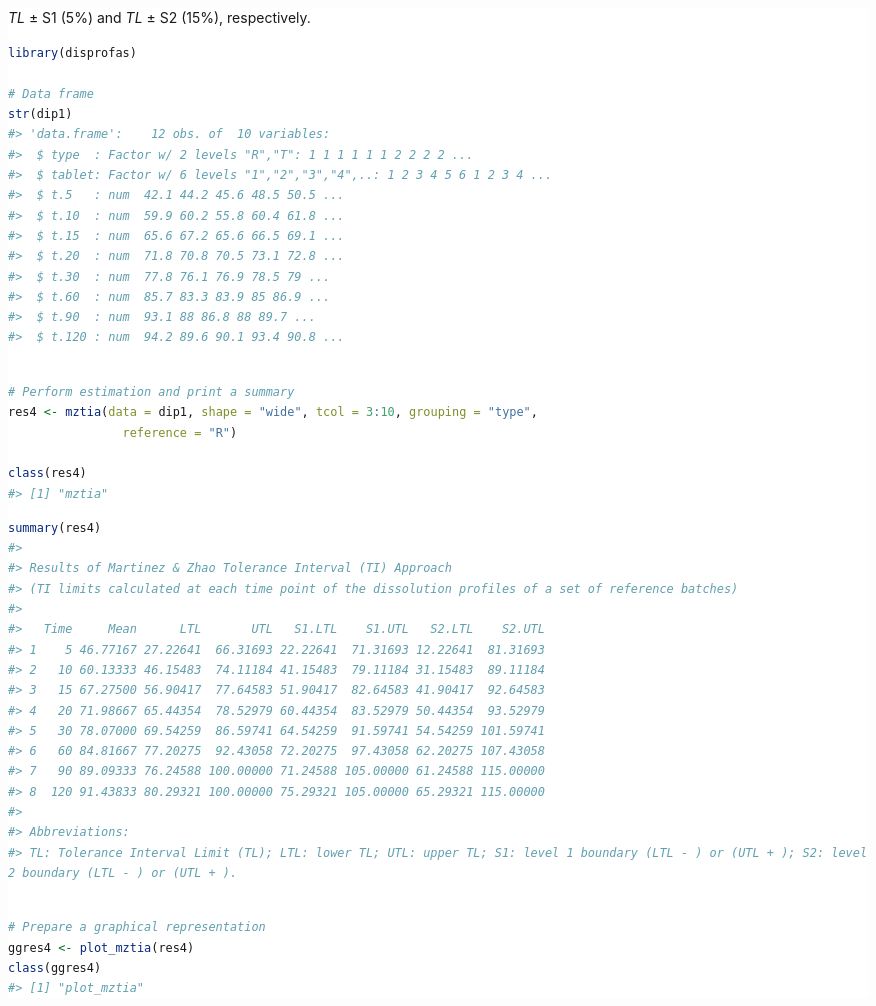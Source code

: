 *TL* ± S1 (5%) and *TL* ± S2 (15%), respectively.

``` r
library(disprofas)

# Data frame
str(dip1)
#> 'data.frame':    12 obs. of  10 variables:
#>  $ type  : Factor w/ 2 levels "R","T": 1 1 1 1 1 1 2 2 2 2 ...
#>  $ tablet: Factor w/ 6 levels "1","2","3","4",..: 1 2 3 4 5 6 1 2 3 4 ...
#>  $ t.5   : num  42.1 44.2 45.6 48.5 50.5 ...
#>  $ t.10  : num  59.9 60.2 55.8 60.4 61.8 ...
#>  $ t.15  : num  65.6 67.2 65.6 66.5 69.1 ...
#>  $ t.20  : num  71.8 70.8 70.5 73.1 72.8 ...
#>  $ t.30  : num  77.8 76.1 76.9 78.5 79 ...
#>  $ t.60  : num  85.7 83.3 83.9 85 86.9 ...
#>  $ t.90  : num  93.1 88 86.8 88 89.7 ...
#>  $ t.120 : num  94.2 89.6 90.1 93.4 90.8 ...
```

``` r

# Perform estimation and print a summary
res4 <- mztia(data = dip1, shape = "wide", tcol = 3:10, grouping = "type",
                reference = "R")

class(res4)
#> [1] "mztia"
```

``` r
summary(res4)
#> 
#> Results of Martinez & Zhao Tolerance Interval (TI) Approach
#> (TI limits calculated at each time point of the dissolution profiles of a set of reference batches)
#> 
#>   Time     Mean      LTL       UTL   S1.LTL    S1.UTL   S2.LTL    S2.UTL
#> 1    5 46.77167 27.22641  66.31693 22.22641  71.31693 12.22641  81.31693
#> 2   10 60.13333 46.15483  74.11184 41.15483  79.11184 31.15483  89.11184
#> 3   15 67.27500 56.90417  77.64583 51.90417  82.64583 41.90417  92.64583
#> 4   20 71.98667 65.44354  78.52979 60.44354  83.52979 50.44354  93.52979
#> 5   30 78.07000 69.54259  86.59741 64.54259  91.59741 54.54259 101.59741
#> 6   60 84.81667 77.20275  92.43058 72.20275  97.43058 62.20275 107.43058
#> 7   90 89.09333 76.24588 100.00000 71.24588 105.00000 61.24588 115.00000
#> 8  120 91.43833 80.29321 100.00000 75.29321 105.00000 65.29321 115.00000
#> 
#> Abbreviations:
#> TL: Tolerance Interval Limit (TL); LTL: lower TL; UTL: upper TL; S1: level 1 boundary (LTL - ) or (UTL + ); S2: level 2 boundary (LTL - ) or (UTL + ).
```

``` r

# Prepare a graphical representation
ggres4 <- plot_mztia(res4)
class(ggres4)
#> [1] "plot_mztia"
```
